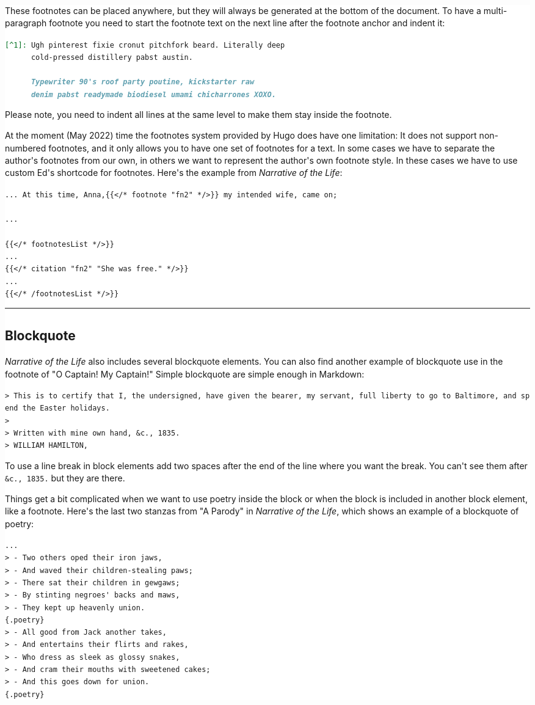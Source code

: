 These footnotes can be placed anywhere, but they will always be generated at the bottom of the document. To have a multi-paragraph footnote you need to start the footnote text on the next line after the footnote anchor and indent it:

```markdown
[^1]: Ugh pinterest fixie cronut pitchfork beard. Literally deep
      cold-pressed distillery pabst austin.

      Typewriter 90's roof party poutine, kickstarter raw
      denim pabst readymade biodiesel umami chicharrones XOXO.
```

Please note, you need to indent all lines at the same level to make them stay inside the footnote.

At the moment (May 2022) time the footnotes system provided by Hugo does have one limitation: It does not support non-numbered footnotes, and it only allows you to have one set of footnotes for a text. In some cases we have to separate the author's footnotes from our own, in others we want to represent the author's own footnote style. In these cases we have to use custom Ed's shortcode for footnotes. Here's the example from *Narrative of the Life*:

```markdown
... At this time, Anna,{{</* footnote "fn2" */>}} my intended wife, came on;

...

{{</* footnotesList */>}}
...
{{</* citation "fn2" "She was free." */>}}
...
{{</* /footnotesList */>}}
```

---

## Blockquote

*Narrative of the Life* also includes several blockquote elements. You can also find another example of blockquote use in the footnote of "O Captain! My Captain!" Simple blockquote are simple enough in Markdown:

```
> This is to certify that I, the undersigned, have given the bearer, my servant, full liberty to go to Baltimore, and spend the Easter holidays.
>
> Written with mine own hand, &c., 1835.
> WILLIAM HAMILTON,
```

To use a line break in block elements add two spaces after the end of the line where you want the break. You can't see them after `&c., 1835.` but they are there.

Things get a bit complicated when we want to use poetry inside the block or when the block is included in another block element, like a footnote. Here's the last two stanzas from "A Parody" in *Narrative of the Life*, which shows an example of a blockquote of poetry:

```
...
> - Two others oped their iron jaws,
> - And waved their children-stealing paws;
> - There sat their children in gewgaws;
> - By stinting negroes' backs and maws,
> - They kept up heavenly union.
{.poetry}
> - All good from Jack another takes,
> - And entertains their flirts and rakes,
> - Who dress as sleek as glossy snakes,
> - And cram their mouths with sweetened cakes;
> - And this goes down for union.
{.poetry}
```

[^1]: The bugle is a small trumpet implicated in the military industrial complex.